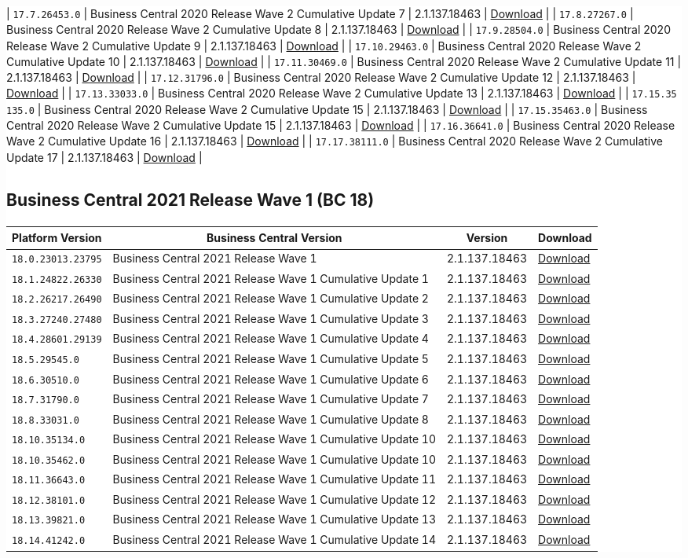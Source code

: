 | `17.7.26453.0` | Business Central 2020 Release Wave 2 Cumulative Update 7 | 2.1.137.18463 | [Download](https://365businessapi.com/api/SoftwareDownload?AppId=fcfc9bac-8f9b-402f-9e64-30a8287bc78f&version=17.7.26453.0) |
| `17.8.27267.0` | Business Central 2020 Release Wave 2 Cumulative Update 8 | 2.1.137.18463 | [Download](https://365businessapi.com/api/SoftwareDownload?AppId=fcfc9bac-8f9b-402f-9e64-30a8287bc78f&version=17.8.27267.0) |
| `17.9.28504.0` | Business Central 2020 Release Wave 2 Cumulative Update 9 | 2.1.137.18463 | [Download](https://365businessapi.com/api/SoftwareDownload?AppId=fcfc9bac-8f9b-402f-9e64-30a8287bc78f&version=17.9.28504.0) |
| `17.10.29463.0` | Business Central 2020 Release Wave 2 Cumulative Update 10 | 2.1.137.18463 | [Download](https://365businessapi.com/api/SoftwareDownload?AppId=fcfc9bac-8f9b-402f-9e64-30a8287bc78f&version=17.10.29463.0) |
| `17.11.30469.0` | Business Central 2020 Release Wave 2 Cumulative Update 11 | 2.1.137.18463 | [Download](https://365businessapi.com/api/SoftwareDownload?AppId=fcfc9bac-8f9b-402f-9e64-30a8287bc78f&version=17.11.30469.0) |
| `17.12.31796.0` | Business Central 2020 Release Wave 2 Cumulative Update 12 | 2.1.137.18463 | [Download](https://365businessapi.com/api/SoftwareDownload?AppId=fcfc9bac-8f9b-402f-9e64-30a8287bc78f&version=17.12.31796.0) |
| `17.13.33033.0` | Business Central 2020 Release Wave 2 Cumulative Update 13 | 2.1.137.18463 | [Download](https://365businessapi.com/api/SoftwareDownload?AppId=fcfc9bac-8f9b-402f-9e64-30a8287bc78f&version=17.13.33033.0) |
| `17.15.35135.0` | Business Central 2020 Release Wave 2 Cumulative Update 15 | 2.1.137.18463 | [Download](https://365businessapi.com/api/SoftwareDownload?AppId=fcfc9bac-8f9b-402f-9e64-30a8287bc78f&version=17.15.35135.0) |
| `17.15.35463.0` | Business Central 2020 Release Wave 2 Cumulative Update 15 | 2.1.137.18463 | [Download](https://365businessapi.com/api/SoftwareDownload?AppId=fcfc9bac-8f9b-402f-9e64-30a8287bc78f&version=17.15.35463.0) |
| `17.16.36641.0` | Business Central 2020 Release Wave 2 Cumulative Update 16 | 2.1.137.18463 | [Download](https://365businessapi.com/api/SoftwareDownload?AppId=fcfc9bac-8f9b-402f-9e64-30a8287bc78f&version=17.16.36641.0) |
| `17.17.38111.0` | Business Central 2020 Release Wave 2 Cumulative Update 17 | 2.1.137.18463 | [Download](https://365businessapi.com/api/SoftwareDownload?AppId=fcfc9bac-8f9b-402f-9e64-30a8287bc78f&version=17.17.38111.0) |

 ## Business Central 2021 Release Wave 1 (BC 18)
 
| Platform Version | Business Central Version | Version | Download |
| --- | --- | --- | --- |
| `18.0.23013.23795` | Business Central 2021 Release Wave 1  | 2.1.137.18463 | [Download](https://365businessapi.com/api/SoftwareDownload?AppId=fcfc9bac-8f9b-402f-9e64-30a8287bc78f&version=18.0.23013.23795) |
| `18.1.24822.26330` | Business Central 2021 Release Wave 1 Cumulative Update 1 | 2.1.137.18463 | [Download](https://365businessapi.com/api/SoftwareDownload?AppId=fcfc9bac-8f9b-402f-9e64-30a8287bc78f&version=18.1.24822.26330) |
| `18.2.26217.26490` | Business Central 2021 Release Wave 1 Cumulative Update 2 | 2.1.137.18463 | [Download](https://365businessapi.com/api/SoftwareDownload?AppId=fcfc9bac-8f9b-402f-9e64-30a8287bc78f&version=18.2.26217.26490) |
| `18.3.27240.27480` | Business Central 2021 Release Wave 1 Cumulative Update 3 | 2.1.137.18463 | [Download](https://365businessapi.com/api/SoftwareDownload?AppId=fcfc9bac-8f9b-402f-9e64-30a8287bc78f&version=18.3.27240.27480) |
| `18.4.28601.29139` | Business Central 2021 Release Wave 1 Cumulative Update 4 | 2.1.137.18463 | [Download](https://365businessapi.com/api/SoftwareDownload?AppId=fcfc9bac-8f9b-402f-9e64-30a8287bc78f&version=18.4.28601.29139) |
| `18.5.29545.0` | Business Central 2021 Release Wave 1 Cumulative Update 5 | 2.1.137.18463 | [Download](https://365businessapi.com/api/SoftwareDownload?AppId=fcfc9bac-8f9b-402f-9e64-30a8287bc78f&version=18.5.29545.0) |
| `18.6.30510.0` | Business Central 2021 Release Wave 1 Cumulative Update 6 | 2.1.137.18463 | [Download](https://365businessapi.com/api/SoftwareDownload?AppId=fcfc9bac-8f9b-402f-9e64-30a8287bc78f&version=18.6.30510.0) |
| `18.7.31790.0` | Business Central 2021 Release Wave 1 Cumulative Update 7 | 2.1.137.18463 | [Download](https://365businessapi.com/api/SoftwareDownload?AppId=fcfc9bac-8f9b-402f-9e64-30a8287bc78f&version=18.7.31790.0) |
| `18.8.33031.0` | Business Central 2021 Release Wave 1 Cumulative Update 8 | 2.1.137.18463 | [Download](https://365businessapi.com/api/SoftwareDownload?AppId=fcfc9bac-8f9b-402f-9e64-30a8287bc78f&version=18.8.33031.0) |
| `18.10.35134.0` | Business Central 2021 Release Wave 1 Cumulative Update 10 | 2.1.137.18463 | [Download](https://365businessapi.com/api/SoftwareDownload?AppId=fcfc9bac-8f9b-402f-9e64-30a8287bc78f&version=18.10.35134.0) |
| `18.10.35462.0` | Business Central 2021 Release Wave 1 Cumulative Update 10 | 2.1.137.18463 | [Download](https://365businessapi.com/api/SoftwareDownload?AppId=fcfc9bac-8f9b-402f-9e64-30a8287bc78f&version=18.10.35462.0) |
| `18.11.36643.0` | Business Central 2021 Release Wave 1 Cumulative Update 11 | 2.1.137.18463 | [Download](https://365businessapi.com/api/SoftwareDownload?AppId=fcfc9bac-8f9b-402f-9e64-30a8287bc78f&version=18.11.36643.0) |
| `18.12.38101.0` | Business Central 2021 Release Wave 1 Cumulative Update 12 | 2.1.137.18463 | [Download](https://365businessapi.com/api/SoftwareDownload?AppId=fcfc9bac-8f9b-402f-9e64-30a8287bc78f&version=18.12.38101.0) |
| `18.13.39821.0` | Business Central 2021 Release Wave 1 Cumulative Update 13 | 2.1.137.18463 | [Download](https://365businessapi.com/api/SoftwareDownload?AppId=fcfc9bac-8f9b-402f-9e64-30a8287bc78f&version=18.13.39821.0) |
| `18.14.41242.0` | Business Central 2021 Release Wave 1 Cumulative Update 14 | 2.1.137.18463 | [Download](https://365businessapi.com/api/SoftwareDownload?AppId=fcfc9bac-8f9b-402f-9e64-30a8287bc78f&version=18.14.41242.0) |